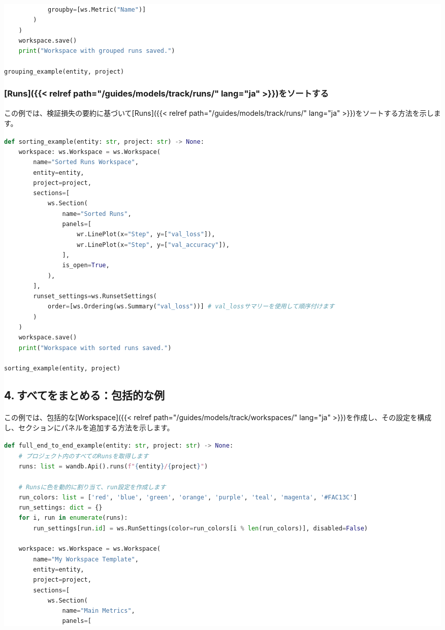 ```python
            groupby=[ws.Metric("Name")]
        )
    )
    workspace.save()
    print("Workspace with grouped runs saved.")

grouping_example(entity, project)
```

### [Runs]({{< relref path="/guides/models/track/runs/" lang="ja" >}})をソートする
この例では、検証損失の要約に基づいて[Runs]({{< relref path="/guides/models/track/runs/" lang="ja" >}})をソートする方法を示します。

```python
def sorting_example(entity: str, project: str) -> None:
    workspace: ws.Workspace = ws.Workspace(
        name="Sorted Runs Workspace",
        entity=entity,
        project=project,
        sections=[
            ws.Section(
                name="Sorted Runs",
                panels=[
                    wr.LinePlot(x="Step", y=["val_loss"]),
                    wr.LinePlot(x="Step", y=["val_accuracy"]),
                ],
                is_open=True,
            ),
        ],
        runset_settings=ws.RunsetSettings(
            order=[ws.Ordering(ws.Summary("val_loss"))] # val_lossサマリーを使用して順序付けます
        )
    )
    workspace.save()
    print("Workspace with sorted runs saved.")

sorting_example(entity, project)
```

## 4. すべてをまとめる：包括的な例

この例では、包括的な[Workspace]({{< relref path="/guides/models/track/workspaces/" lang="ja" >}})を作成し、その設定を構成し、セクションにパネルを追加する方法を示します。

```python
def full_end_to_end_example(entity: str, project: str) -> None:
    # プロジェクト内のすべてのRunsを取得します
    runs: list = wandb.Api().runs(f"{entity}/{project}")

    # Runsに色を動的に割り当て、run設定を作成します
    run_colors: list = ['red', 'blue', 'green', 'orange', 'purple', 'teal', 'magenta', '#FAC13C']
    run_settings: dict = {}
    for i, run in enumerate(runs):
        run_settings[run.id] = ws.RunSettings(color=run_colors[i % len(run_colors)], disabled=False)

    workspace: ws.Workspace = ws.Workspace(
        name="My Workspace Template",
        entity=entity,
        project=project,
        sections=[
            ws.Section(
                name="Main Metrics",
                panels=[
```